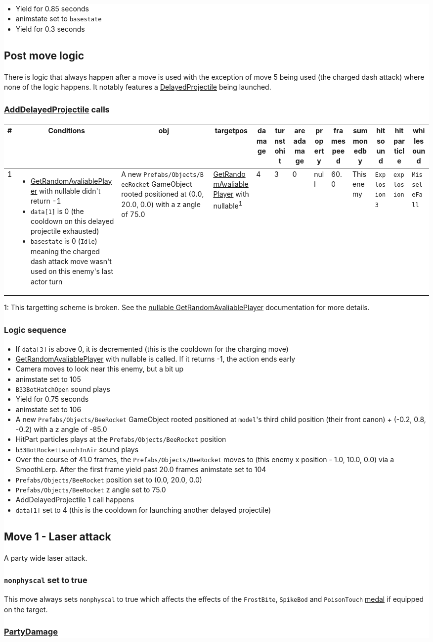 - Yield for 0.85 seconds
- animstate set to `basestate`
- Yield for 0.3 seconds

## Post move logic
There is logic that always happen after a move is used with the exception of move 5 being used (the charged dash attack) where none of the logic happens. It notably features a [DelayedProjectile](../../Actors%20states/Delayed%20projectile.md) being launched.

### [AddDelayedProjectile](../../Actors%20states/Delayed%20projectile.md#adddelayedprojectile) calls

|#|Conditions|obj|targetpos|damage|turnstohit|areadamage|property|framespeed|summonedby|hitsound|hitparticle|whilesound|
|-:|---------|---|---------|------|---------|----------|--------|----------|----------|--------|----------|----------|
|1|<ul><li>[GetRandomAvaliablePlayer](../../Actors%20states/Targetting/GetRandomAvaliablePlayer.md) with nullable didn't return -1</li><li>`data[1]` is 0 (the cooldown on this delayed projectile exhausted)</li><li>`basestate` is 0 (`Idle`) meaning the charged dash attack move wasn't used on this enemy's last actor turn</li></ul>|A new `Prefabs/Objects/BeeRocket` GameObject rooted positioned at (0.0, 20.0, 0.0) with a z angle of 75.0|[GetRandomAvaliablePlayer](../../Actors%20states/Targetting/GetRandomAvaliablePlayer.md) with nullable<sup>1</sup>|4|3|0|null|60.0|This enemy|`Explosion3`|`explosion`|`MisseleFall`|

1: This targetting scheme is broken. See the [nullable GetRandomAvaliablePlayer](../../Actors%20states/Targetting/GetRandomAvaliablePlayer.md#nullable-is-true) documentation for more details.

### Logic sequence

- If `data[3]` is above 0, it is decremented (this is the cooldown for the charging move)
- [GetRandomAvaliablePlayer](../../Actors%20states/Targetting/GetRandomAvaliablePlayer.md) with nullable is called. If it returns -1, the action ends early
- Camera moves to look near this enemy, but a bit up
- animstate set to 105
- `B33BotHatchOpen` sound plays
- Yield for 0.75 seconds
- animstate set to 106
- A new `Prefabs/Objects/BeeRocket` GameObject rooted positioned at `model`'s third child position (their front canon) + (-0.2, 0.8, -0.2) with a z angle of -85.0
- HitPart particles plays at the `Prefabs/Objects/BeeRocket` position
- `b33BotRocketLaunchInAir` sound plays
- Over the course of 41.0 frames, the `Prefabs/Objects/BeeRocket` moves to (this enemy x position - 1.0, 10.0, 0.0) via a SmoothLerp. After the  first frame yield past 20.0 frames animstate set to 104
- `Prefabs/Objects/BeeRocket` position set to (0.0, 20.0, 0.0)
- `Prefabs/Objects/BeeRocket` z angle set to 75.0
- AddDelayedProjectile 1 call happens
- `data[1]` set to 4 (this is the cooldown for launching another delayed projectile)

## Move 1 - Laser attack
A party wide laser attack.

### `nonphyscal` set to true
This move always sets `nonphyscal` to true which affects the effects of the `FrostBite`, `SpikeBod` and `PoisonTouch` [medal](../Enums%20and%20IDs/Medal.md) if equipped on the target.

### [PartyDamage](../../Damage%20pipeline/PartyDamage.md)
